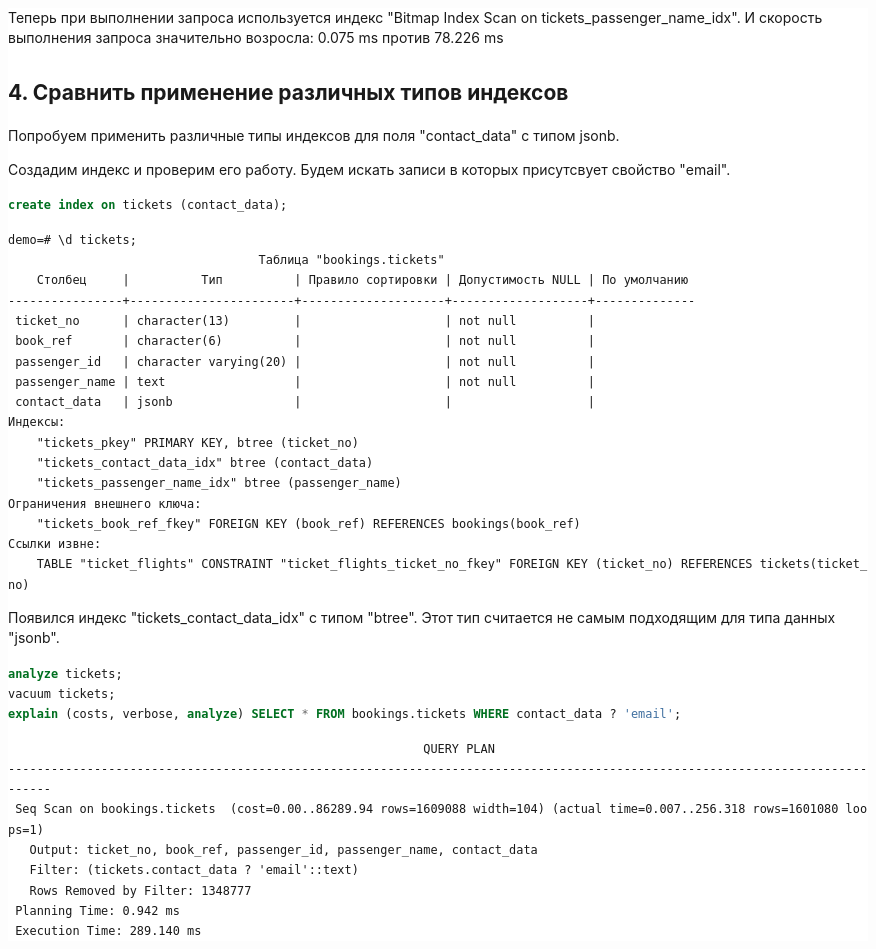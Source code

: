 Теперь при выполнении запроса используется индекс "Bitmap Index Scan on tickets_passenger_name_idx". И скорость выполнения запроса значительно возросла: 0.075 ms против 78.226 ms


## 4. Сравнить применение различных типов индексов

Попробуем применить различные типы индексов для поля "contact_data" с типом jsonb.

Создадим индекс и проверим его работу. Будем искать записи в которых присутсвует свойство "email".

``` sql
create index on tickets (contact_data);
```

```
demo=# \d tickets;
                                   Таблица "bookings.tickets"
    Столбец     |          Тип          | Правило сортировки | Допустимость NULL | По умолчанию
----------------+-----------------------+--------------------+-------------------+--------------
 ticket_no      | character(13)         |                    | not null          |
 book_ref       | character(6)          |                    | not null          |
 passenger_id   | character varying(20) |                    | not null          |
 passenger_name | text                  |                    | not null          |
 contact_data   | jsonb                 |                    |                   |
Индексы:
    "tickets_pkey" PRIMARY KEY, btree (ticket_no)
    "tickets_contact_data_idx" btree (contact_data)
    "tickets_passenger_name_idx" btree (passenger_name)
Ограничения внешнего ключа:
    "tickets_book_ref_fkey" FOREIGN KEY (book_ref) REFERENCES bookings(book_ref)
Ссылки извне:
    TABLE "ticket_flights" CONSTRAINT "ticket_flights_ticket_no_fkey" FOREIGN KEY (ticket_no) REFERENCES tickets(ticket_no)
```

Появился индекс "tickets_contact_data_idx" с типом "btree". Этот тип считается не самым подходящим для типа данных "jsonb".

``` sql
analyze tickets;
vacuum tickets;
explain (costs, verbose, analyze) SELECT * FROM bookings.tickets WHERE contact_data ? 'email';
```

```
                                                          QUERY PLAN
------------------------------------------------------------------------------------------------------------------------------
 Seq Scan on bookings.tickets  (cost=0.00..86289.94 rows=1609088 width=104) (actual time=0.007..256.318 rows=1601080 loops=1)
   Output: ticket_no, book_ref, passenger_id, passenger_name, contact_data
   Filter: (tickets.contact_data ? 'email'::text)
   Rows Removed by Filter: 1348777
 Planning Time: 0.942 ms
 Execution Time: 289.140 ms
```
